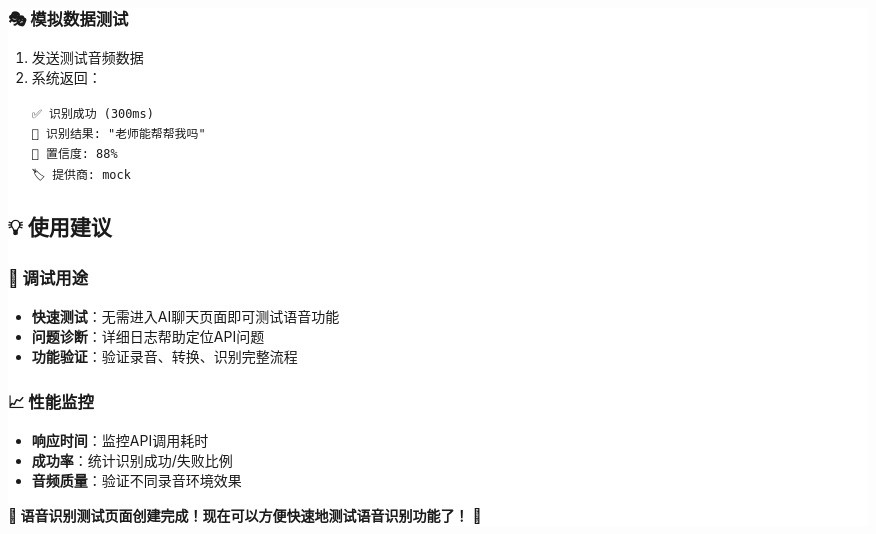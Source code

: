 ### 🎭 模拟数据测试
1. 发送测试音频数据
2. 系统返回：
   ```
   ✅ 识别成功 (300ms)
   📝 识别结果: "老师能帮帮我吗"
   🎯 置信度: 88%
   🏷️ 提供商: mock
   ```

## 💡 使用建议

### 🔧 调试用途
- **快速测试**：无需进入AI聊天页面即可测试语音功能
- **问题诊断**：详细日志帮助定位API问题
- **功能验证**：验证录音、转换、识别完整流程

### 📈 性能监控
- **响应时间**：监控API调用耗时
- **成功率**：统计识别成功/失败比例
- **音频质量**：验证不同录音环境效果

**🎉 语音识别测试页面创建完成！现在可以方便快速地测试语音识别功能了！** 🚀 
